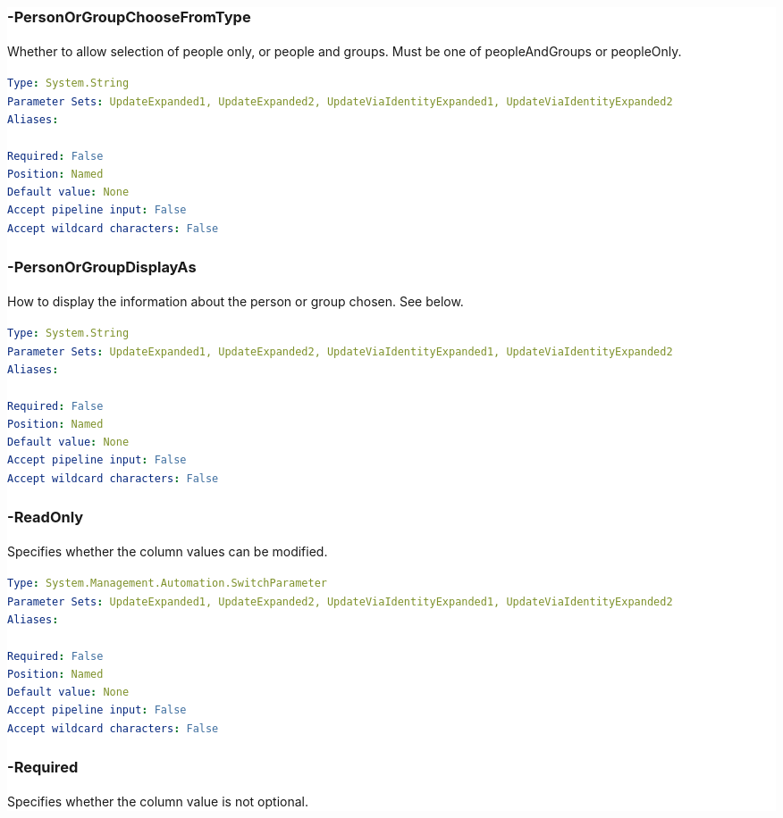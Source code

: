 ### -PersonOrGroupChooseFromType
Whether to allow selection of people only, or people and groups.
Must be one of peopleAndGroups or peopleOnly.

```yaml
Type: System.String
Parameter Sets: UpdateExpanded1, UpdateExpanded2, UpdateViaIdentityExpanded1, UpdateViaIdentityExpanded2
Aliases:

Required: False
Position: Named
Default value: None
Accept pipeline input: False
Accept wildcard characters: False
```

### -PersonOrGroupDisplayAs
How to display the information about the person or group chosen.
See below.

```yaml
Type: System.String
Parameter Sets: UpdateExpanded1, UpdateExpanded2, UpdateViaIdentityExpanded1, UpdateViaIdentityExpanded2
Aliases:

Required: False
Position: Named
Default value: None
Accept pipeline input: False
Accept wildcard characters: False
```

### -ReadOnly
Specifies whether the column values can be modified.

```yaml
Type: System.Management.Automation.SwitchParameter
Parameter Sets: UpdateExpanded1, UpdateExpanded2, UpdateViaIdentityExpanded1, UpdateViaIdentityExpanded2
Aliases:

Required: False
Position: Named
Default value: None
Accept pipeline input: False
Accept wildcard characters: False
```

### -Required
Specifies whether the column value is not optional.

